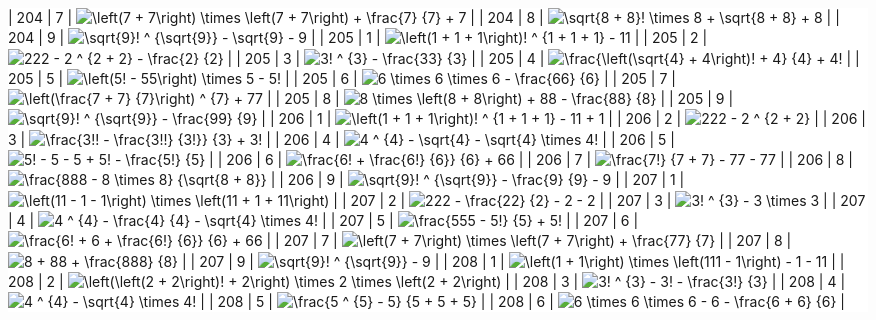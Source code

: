 | 204 | 7 | <img alt="\left(7 + 7\right) \times \left(7 + 7\right) + \frac{7} {7} + 7" src="https://latex.codecogs.com/png.latex?\left(7%20+%207\right)%20\times%20\left(7%20+%207\right)%20+%20\frac{7}%20{7}%20+%207"> |
| 204 | 8 | <img alt="\sqrt{8 + 8}! \times 8 + \sqrt{8 + 8} + 8" src="https://latex.codecogs.com/png.latex?\sqrt{8%20+%208}!%20\times%208%20+%20\sqrt{8%20+%208}%20+%208"> |
| 204 | 9 | <img alt="\sqrt{9}! ^ {\sqrt{9}} - \sqrt{9} - 9" src="https://latex.codecogs.com/png.latex?\sqrt{9}!%20^%20{\sqrt{9}}%20-%20\sqrt{9}%20-%209"> |
| 205 | 1 | <img alt="\left(1 + 1 + 1\right)! ^ {1 + 1 + 1} - 11" src="https://latex.codecogs.com/png.latex?\left(1%20+%201%20+%201\right)!%20^%20{1%20+%201%20+%201}%20-%2011"> |
| 205 | 2 | <img alt="222 - 2 ^ {2 + 2} - \frac{2} {2}" src="https://latex.codecogs.com/png.latex?222%20-%202%20^%20{2%20+%202}%20-%20\frac{2}%20{2}"> |
| 205 | 3 | <img alt="3! ^ {3} - \frac{33} {3}" src="https://latex.codecogs.com/png.latex?3!%20^%20{3}%20-%20\frac{33}%20{3}"> |
| 205 | 4 | <img alt="\frac{\left(\sqrt{4} + 4\right)! + 4} {4} + 4!" src="https://latex.codecogs.com/png.latex?\frac{\left(\sqrt{4}%20+%204\right)!%20+%204}%20{4}%20+%204!"> |
| 205 | 5 | <img alt="\left(5! - 55\right) \times 5 - 5!" src="https://latex.codecogs.com/png.latex?\left(5!%20-%2055\right)%20\times%205%20-%205!"> |
| 205 | 6 | <img alt="6 \times 6 \times 6 - \frac{66} {6}" src="https://latex.codecogs.com/png.latex?6%20\times%206%20\times%206%20-%20\frac{66}%20{6}"> |
| 205 | 7 | <img alt="\left(\frac{7 + 7} {7}\right) ^ {7} + 77" src="https://latex.codecogs.com/png.latex?\left(\frac{7%20+%207}%20{7}\right)%20^%20{7}%20+%2077"> |
| 205 | 8 | <img alt="8 \times \left(8 + 8\right) + 88 - \frac{88} {8}" src="https://latex.codecogs.com/png.latex?8%20\times%20\left(8%20+%208\right)%20+%2088%20-%20\frac{88}%20{8}"> |
| 205 | 9 | <img alt="\sqrt{9}! ^ {\sqrt{9}} - \frac{99} {9}" src="https://latex.codecogs.com/png.latex?\sqrt{9}!%20^%20{\sqrt{9}}%20-%20\frac{99}%20{9}"> |
| 206 | 1 | <img alt="\left(1 + 1 + 1\right)! ^ {1 + 1 + 1} - 11 + 1" src="https://latex.codecogs.com/png.latex?\left(1%20+%201%20+%201\right)!%20^%20{1%20+%201%20+%201}%20-%2011%20+%201"> |
| 206 | 2 | <img alt="222 - 2 ^ {2 + 2}" src="https://latex.codecogs.com/png.latex?222%20-%202%20^%20{2%20+%202}"> |
| 206 | 3 | <img alt="\frac{3!! - \frac{3!!} {3!}} {3} + 3!" src="https://latex.codecogs.com/png.latex?\frac{3!!%20-%20\frac{3!!}%20{3!}}%20{3}%20+%203!"> |
| 206 | 4 | <img alt="4 ^ {4} - \sqrt{4} - \sqrt{4} \times 4!" src="https://latex.codecogs.com/png.latex?4%20^%20{4}%20-%20\sqrt{4}%20-%20\sqrt{4}%20\times%204!"> |
| 206 | 5 | <img alt="5! - 5 - 5 + 5! - \frac{5!} {5}" src="https://latex.codecogs.com/png.latex?5!%20-%205%20-%205%20+%205!%20-%20\frac{5!}%20{5}"> |
| 206 | 6 | <img alt="\frac{6! + \frac{6!} {6}} {6} + 66" src="https://latex.codecogs.com/png.latex?\frac{6!%20+%20\frac{6!}%20{6}}%20{6}%20+%2066"> |
| 206 | 7 | <img alt="\frac{7!} {7 + 7} - 77 - 77" src="https://latex.codecogs.com/png.latex?\frac{7!}%20{7%20+%207}%20-%2077%20-%2077"> |
| 206 | 8 | <img alt="\frac{888 - 8 \times 8} {\sqrt{8 + 8}}" src="https://latex.codecogs.com/png.latex?\frac{888%20-%208%20\times%208}%20{\sqrt{8%20+%208}}"> |
| 206 | 9 | <img alt="\sqrt{9}! ^ {\sqrt{9}} - \frac{9} {9} - 9" src="https://latex.codecogs.com/png.latex?\sqrt{9}!%20^%20{\sqrt{9}}%20-%20\frac{9}%20{9}%20-%209"> |
| 207 | 1 | <img alt="\left(11 - 1 - 1\right) \times \left(11 + 1 + 11\right)" src="https://latex.codecogs.com/png.latex?\left(11%20-%201%20-%201\right)%20\times%20\left(11%20+%201%20+%2011\right)"> |
| 207 | 2 | <img alt="222 - \frac{22} {2} - 2 - 2" src="https://latex.codecogs.com/png.latex?222%20-%20\frac{22}%20{2}%20-%202%20-%202"> |
| 207 | 3 | <img alt="3! ^ {3} - 3 \times 3" src="https://latex.codecogs.com/png.latex?3!%20^%20{3}%20-%203%20\times%203"> |
| 207 | 4 | <img alt="4 ^ {4} - \frac{4} {4} - \sqrt{4} \times 4!" src="https://latex.codecogs.com/png.latex?4%20^%20{4}%20-%20\frac{4}%20{4}%20-%20\sqrt{4}%20\times%204!"> |
| 207 | 5 | <img alt="\frac{555 - 5!} {5} + 5!" src="https://latex.codecogs.com/png.latex?\frac{555%20-%205!}%20{5}%20+%205!"> |
| 207 | 6 | <img alt="\frac{6! + 6 + \frac{6!} {6}} {6} + 66" src="https://latex.codecogs.com/png.latex?\frac{6!%20+%206%20+%20\frac{6!}%20{6}}%20{6}%20+%2066"> |
| 207 | 7 | <img alt="\left(7 + 7\right) \times \left(7 + 7\right) + \frac{77} {7}" src="https://latex.codecogs.com/png.latex?\left(7%20+%207\right)%20\times%20\left(7%20+%207\right)%20+%20\frac{77}%20{7}"> |
| 207 | 8 | <img alt="8 + 88 + \frac{888} {8}" src="https://latex.codecogs.com/png.latex?8%20+%2088%20+%20\frac{888}%20{8}"> |
| 207 | 9 | <img alt="\sqrt{9}! ^ {\sqrt{9}} - 9" src="https://latex.codecogs.com/png.latex?\sqrt{9}!%20^%20{\sqrt{9}}%20-%209"> |
| 208 | 1 | <img alt="\left(1 + 1\right) \times \left(111 - 1\right) - 1 - 11" src="https://latex.codecogs.com/png.latex?\left(1%20+%201\right)%20\times%20\left(111%20-%201\right)%20-%201%20-%2011"> |
| 208 | 2 | <img alt="\left(\left(2 + 2\right)! + 2\right) \times 2 \times \left(2 + 2\right)" src="https://latex.codecogs.com/png.latex?\left(\left(2%20+%202\right)!%20+%202\right)%20\times%202%20\times%20\left(2%20+%202\right)"> |
| 208 | 3 | <img alt="3! ^ {3} - 3! - \frac{3!} {3}" src="https://latex.codecogs.com/png.latex?3!%20^%20{3}%20-%203!%20-%20\frac{3!}%20{3}"> |
| 208 | 4 | <img alt="4 ^ {4} - \sqrt{4} \times 4!" src="https://latex.codecogs.com/png.latex?4%20^%20{4}%20-%20\sqrt{4}%20\times%204!"> |
| 208 | 5 | <img alt="\frac{5 ^ {5} - 5} {5 + 5 + 5}" src="https://latex.codecogs.com/png.latex?\frac{5%20^%20{5}%20-%205}%20{5%20+%205%20+%205}"> |
| 208 | 6 | <img alt="6 \times 6 \times 6 - 6 - \frac{6 + 6} {6}" src="https://latex.codecogs.com/png.latex?6%20\times%206%20\times%206%20-%206%20-%20\frac{6%20+%206}%20{6}"> |